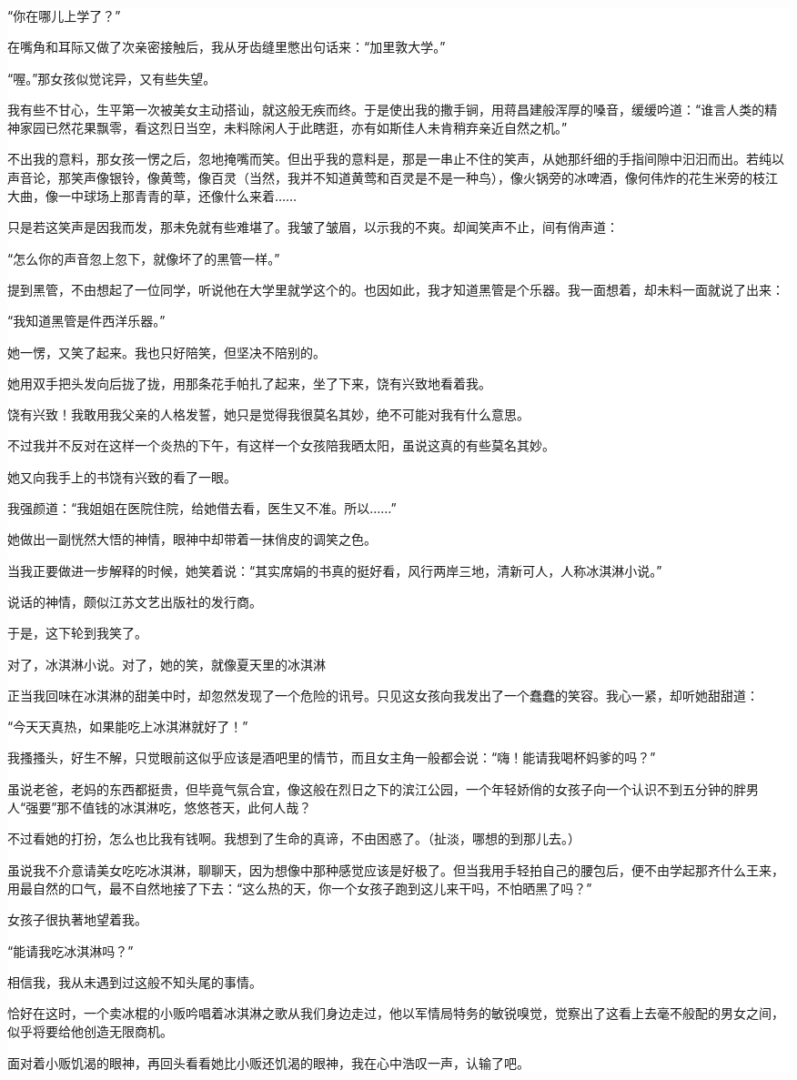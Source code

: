 “你在哪儿上学了？”

在嘴角和耳际又做了次亲密接触后，我从牙齿缝里憋出句话来：“加里敦大学。”

“喔。”那女孩似觉诧异，又有些失望。

我有些不甘心，生平第一次被美女主动搭讪，就这般无疾而终。于是使出我的撒手锏，用蒋昌建般浑厚的嗓音，缓缓吟道：“谁言人类的精神家园已然花果飘零，看这烈日当空，未料除闲人于此瞎逛，亦有如斯佳人未肯稍弃亲近自然之机。”

不出我的意料，那女孩一愣之后，忽地掩嘴而笑。但出乎我的意料是，那是一串止不住的笑声，从她那纤细的手指间隙中汩汩而出。若纯以声音论，那笑声像银铃，像黄莺，像百灵（当然，我并不知道黄莺和百灵是不是一种鸟），像火锅旁的冰啤酒，像何伟炸的花生米旁的枝江大曲，像一中球场上那青青的草，还像什么来着……

只是若这笑声是因我而发，那未免就有些难堪了。我皱了皱眉，以示我的不爽。却闻笑声不止，间有俏声道：

“怎么你的声音忽上忽下，就像坏了的黑管一样。”

提到黑管，不由想起了一位同学，听说他在大学里就学这个的。也因如此，我才知道黑管是个乐器。我一面想着，却未料一面就说了出来：

“我知道黑管是件西洋乐器。”

她一愣，又笑了起来。我也只好陪笑，但坚决不陪别的。

她用双手把头发向后拢了拢，用那条花手帕扎了起来，坐了下来，饶有兴致地看着我。

饶有兴致！我敢用我父亲的人格发誓，她只是觉得我很莫名其妙，绝不可能对我有什么意思。

不过我并不反对在这样一个炎热的下午，有这样一个女孩陪我晒太阳，虽说这真的有些莫名其妙。

她又向我手上的书饶有兴致的看了一眼。

我强颜道：“我姐姐在医院住院，给她借去看，医生又不准。所以……”

她做出一副恍然大悟的神情，眼神中却带着一抹俏皮的调笑之色。

当我正要做进一步解释的时候，她笑着说：“其实席娟的书真的挺好看，风行两岸三地，清新可人，人称冰淇淋小说。”

说话的神情，颇似江苏文艺出版社的发行商。

于是，这下轮到我笑了。

对了，冰淇淋小说。对了，她的笑，就像夏天里的冰淇淋

正当我回味在冰淇淋的甜美中时，却忽然发现了一个危险的讯号。只见这女孩向我发出了一个蠢蠢的笑容。我心一紧，却听她甜甜道：

“今天天真热，如果能吃上冰淇淋就好了！”

我搔搔头，好生不解，只觉眼前这似乎应该是酒吧里的情节，而且女主角一般都会说：“嗨！能请我喝杯妈爹的吗？”

虽说老爸，老妈的东西都挺贵，但毕竟气氛合宜，像这般在烈日之下的滨江公园，一个年轻娇俏的女孩子向一个认识不到五分钟的胖男人“强要”那不值钱的冰淇淋吃，悠悠苍天，此何人哉？

不过看她的打扮，怎么也比我有钱啊。我想到了生命的真谛，不由困惑了。（扯淡，哪想的到那儿去。）

虽说我不介意请美女吃吃冰淇淋，聊聊天，因为想像中那种感觉应该是好极了。但当我用手轻拍自己的腰包后，便不由学起那齐什么王来，用最自然的口气，最不自然地接了下去：“这么热的天，你一个女孩子跑到这儿来干吗，不怕晒黑了吗？”

女孩子很执著地望着我。

“能请我吃冰淇淋吗？”

相信我，我从未遇到过这般不知头尾的事情。

恰好在这时，一个卖冰棍的小贩吟唱着冰淇淋之歌从我们身边走过，他以军情局特务的敏锐嗅觉，觉察出了这看上去毫不般配的男女之间，似乎将要给他创造无限商机。

面对着小贩饥渴的眼神，再回头看看她比小贩还饥渴的眼神，我在心中浩叹一声，认输了吧。
